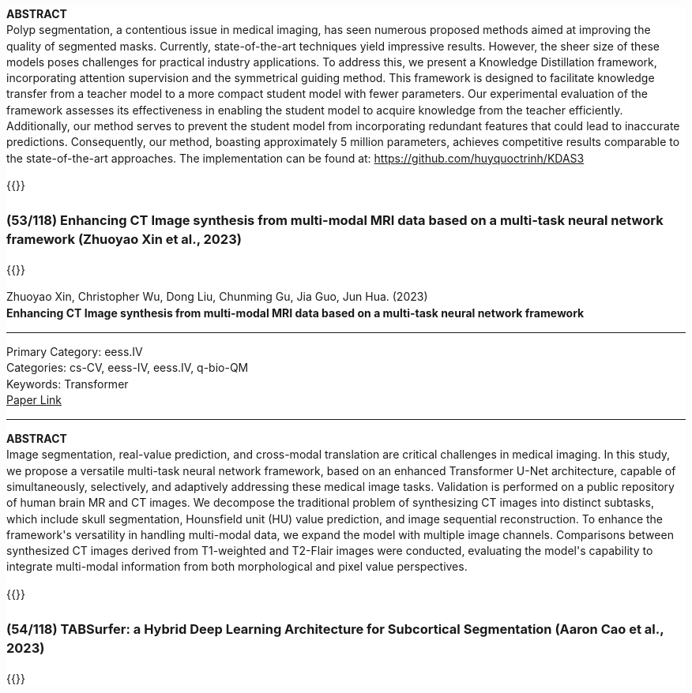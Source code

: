 

**ABSTRACT**  
Polyp segmentation, a contentious issue in medical imaging, has seen numerous proposed methods aimed at improving the quality of segmented masks. Currently, state-of-the-art techniques yield impressive results. However, the sheer size of these models poses challenges for practical industry applications. To address this, we present a Knowledge Distillation framework, incorporating attention supervision and the symmetrical guiding method. This framework is designed to facilitate knowledge transfer from a teacher model to a more compact student model with fewer parameters. Our experimental evaluation of the framework assesses its effectiveness in enabling the student model to acquire knowledge from the teacher efficiently. Additionally, our method serves to prevent the student model from incorporating redundant features that could lead to inaccurate predictions. Consequently, our method, boasting approximately 5 million parameters, achieves competitive results comparable to the state-of-the-art approaches. The implementation can be found at: https://github.com/huyquoctrinh/KDAS3

{{</citation>}}


### (53/118) Enhancing CT Image synthesis from multi-modal MRI data based on a multi-task neural network framework (Zhuoyao Xin et al., 2023)

{{<citation>}}

Zhuoyao Xin, Christopher Wu, Dong Liu, Chunming Gu, Jia Guo, Jun Hua. (2023)  
**Enhancing CT Image synthesis from multi-modal MRI data based on a multi-task neural network framework**  

---
Primary Category: eess.IV  
Categories: cs-CV, eess-IV, eess.IV, q-bio-QM  
Keywords: Transformer  
[Paper Link](http://arxiv.org/abs/2312.08343v2)  

---


**ABSTRACT**  
Image segmentation, real-value prediction, and cross-modal translation are critical challenges in medical imaging. In this study, we propose a versatile multi-task neural network framework, based on an enhanced Transformer U-Net architecture, capable of simultaneously, selectively, and adaptively addressing these medical image tasks. Validation is performed on a public repository of human brain MR and CT images. We decompose the traditional problem of synthesizing CT images into distinct subtasks, which include skull segmentation, Hounsfield unit (HU) value prediction, and image sequential reconstruction. To enhance the framework's versatility in handling multi-modal data, we expand the model with multiple image channels. Comparisons between synthesized CT images derived from T1-weighted and T2-Flair images were conducted, evaluating the model's capability to integrate multi-modal information from both morphological and pixel value perspectives.

{{</citation>}}


### (54/118) TABSurfer: a Hybrid Deep Learning Architecture for Subcortical Segmentation (Aaron Cao et al., 2023)

{{<citation>}}
